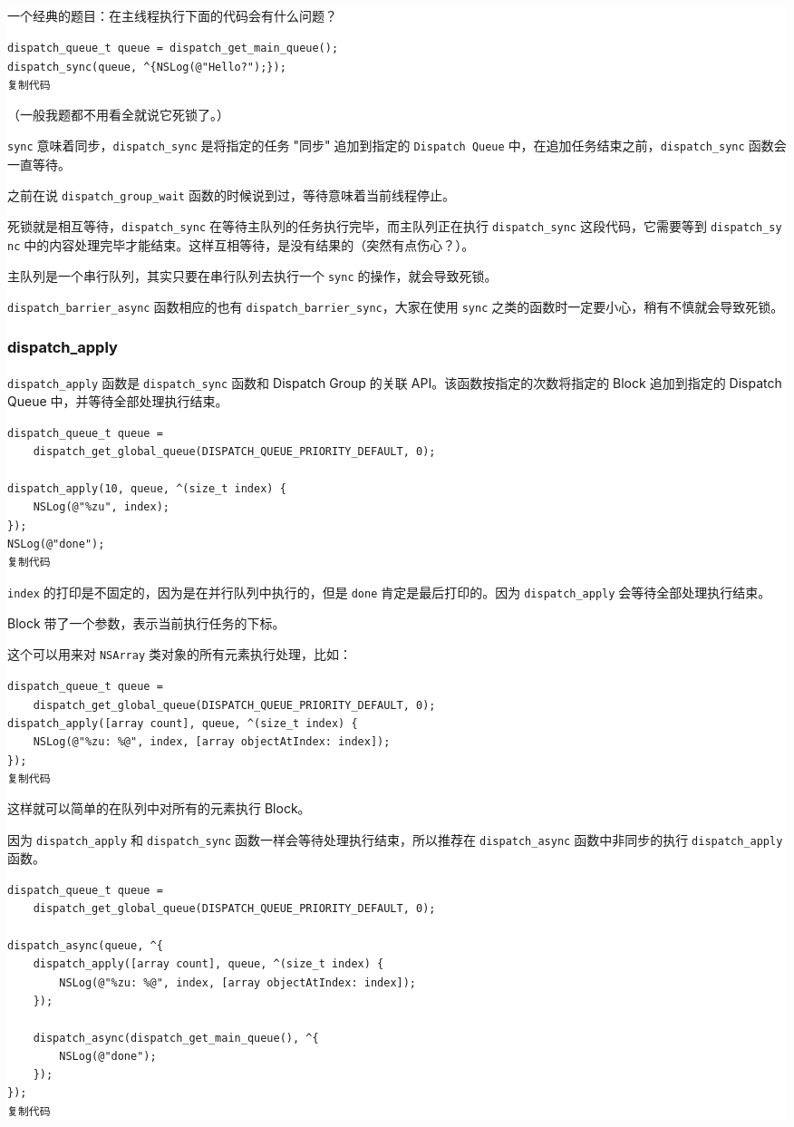 一个经典的题目：在主线程执行下面的代码会有什么问题？

```objc
dispatch_queue_t queue = dispatch_get_main_queue();
dispatch_sync(queue, ^{NSLog(@"Hello?");});
复制代码
```

（一般我题都不用看全就说它死锁了。）

`sync` 意味着同步，`dispatch_sync` 是将指定的任务 "同步" 追加到指定的 `Dispatch Queue` 中，在追加任务结束之前，`dispatch_sync` 函数会一直等待。

之前在说 `dispatch_group_wait` 函数的时候说到过，等待意味着当前线程停止。

死锁就是相互等待，`dispatch_sync` 在等待主队列的任务执行完毕，而主队列正在执行 `dispatch_sync` 这段代码，它需要等到 `dispatch_sync` 中的内容处理完毕才能结束。这样互相等待，是没有结果的（突然有点伤心？）。

主队列是一个串行队列，其实只要在串行队列去执行一个 `sync` 的操作，就会导致死锁。

`dispatch_barrier_async` 函数相应的也有 `dispatch_barrier_sync`，大家在使用 `sync` 之类的函数时一定要小心，稍有不慎就会导致死锁。

### dispatch_apply

`dispatch_apply` 函数是 `dispatch_sync` 函数和 Dispatch Group 的关联 API。该函数按指定的次数将指定的 Block 追加到指定的 Dispatch Queue 中，并等待全部处理执行结束。

```objc
dispatch_queue_t queue =
    dispatch_get_global_queue(DISPATCH_QUEUE_PRIORITY_DEFAULT, 0);

dispatch_apply(10, queue, ^(size_t index) {
    NSLog(@"%zu", index);
});
NSLog(@"done");
复制代码
```

`index` 的打印是不固定的，因为是在并行队列中执行的，但是 `done` 肯定是最后打印的。因为 `dispatch_apply` 会等待全部处理执行结束。

Block 带了一个参数，表示当前执行任务的下标。

这个可以用来对 `NSArray` 类对象的所有元素执行处理，比如：

```objc
dispatch_queue_t queue =
    dispatch_get_global_queue(DISPATCH_QUEUE_PRIORITY_DEFAULT, 0);
dispatch_apply([array count], queue, ^(size_t index) {
    NSLog(@"%zu: %@", index, [array objectAtIndex: index]);
});
复制代码
```

这样就可以简单的在队列中对所有的元素执行 Block。

因为 `dispatch_apply` 和 `dispatch_sync` 函数一样会等待处理执行结束，所以推荐在 `dispatch_async` 函数中非同步的执行 `dispatch_apply` 函数。

```objc
dispatch_queue_t queue =
    dispatch_get_global_queue(DISPATCH_QUEUE_PRIORITY_DEFAULT, 0);

dispatch_async(queue, ^{
    dispatch_apply([array count], queue, ^(size_t index) {
        NSLog(@"%zu: %@", index, [array objectAtIndex: index]);
    });

    dispatch_async(dispatch_get_main_queue(), ^{
        NSLog(@"done");
    });
});
复制代码
```